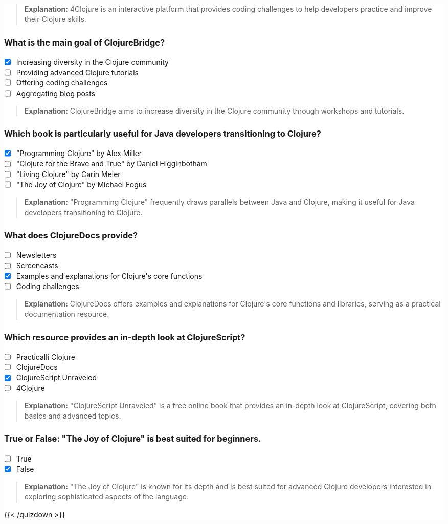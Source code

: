 > **Explanation:** 4Clojure is an interactive platform that provides coding challenges to help developers practice and improve their Clojure skills.

### What is the main goal of ClojureBridge?

- [x] Increasing diversity in the Clojure community
- [ ] Providing advanced Clojure tutorials
- [ ] Offering coding challenges
- [ ] Aggregating blog posts

> **Explanation:** ClojureBridge aims to increase diversity in the Clojure community through workshops and tutorials.

### Which book is particularly useful for Java developers transitioning to Clojure?

- [x] "Programming Clojure" by Alex Miller
- [ ] "Clojure for the Brave and True" by Daniel Higginbotham
- [ ] "Living Clojure" by Carin Meier
- [ ] "The Joy of Clojure" by Michael Fogus

> **Explanation:** "Programming Clojure" frequently draws parallels between Java and Clojure, making it useful for Java developers transitioning to Clojure.

### What does ClojureDocs provide?

- [ ] Newsletters
- [ ] Screencasts
- [x] Examples and explanations for Clojure's core functions
- [ ] Coding challenges

> **Explanation:** ClojureDocs offers examples and explanations for Clojure's core functions and libraries, serving as a practical documentation resource.

### Which resource provides an in-depth look at ClojureScript?

- [ ] Practicalli Clojure
- [ ] ClojureDocs
- [x] ClojureScript Unraveled
- [ ] 4Clojure

> **Explanation:** "ClojureScript Unraveled" is a free online book that provides an in-depth look at ClojureScript, covering both basics and advanced topics.

### True or False: "The Joy of Clojure" is best suited for beginners.

- [ ] True
- [x] False

> **Explanation:** "The Joy of Clojure" is known for its depth and is best suited for advanced Clojure developers interested in exploring sophisticated aspects of the language.

{{< /quizdown >}}
